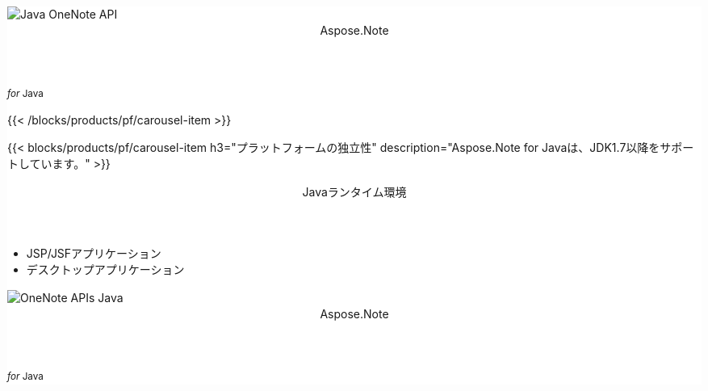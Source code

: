  </div>
 
 <div class="d1-logo">
  <img width="70" height="75" alt="Java OneNote API" src="https://www.aspose.cloud/templates/aspose/img/products/note/aspose_note-for-java.svg"/>
  <header>
   Aspose.Note
  </header>
  <footer>
   <small>
    <em>
     for
    </em>
    Java
   </small>
  </footer>
 </div>
 
</div>

{{< /blocks/products/pf/carousel-item >}}

{{< blocks/products/pf/carousel-item h3="プラットフォームの独立性" description="Aspose.Note for Javaは、JDK1.7以降をサポートしています。" >}}
<div class="diagram1 d1-java">
 <div class="d1-row">
  <div class="d1-col d1-left">
  </div>
  
  <div class="d1-col d1-right">
   <header>
    <i class="fa fa-cubes">
    </i>
    Javaランタイム環境
   </header>
   <ul>
    <li>
     JSP/JSFアプリケーション
    </li>
    <li>
     デスクトップアプリケーション
    </li>
   </ul>
  </div>
  
 </div>
 
 <div class="d1-logo">
  <img width="70" height="75" alt="OneNote APIs Java" src="https://www.aspose.cloud/templates/aspose/img/products/note/aspose_note-for-java.svg"/>
  <header>
   Aspose.Note
  </header>
  <footer>
   <small>
    <em>
     for
    </em>
    Java
   </small>
  </footer>
 </div>
 